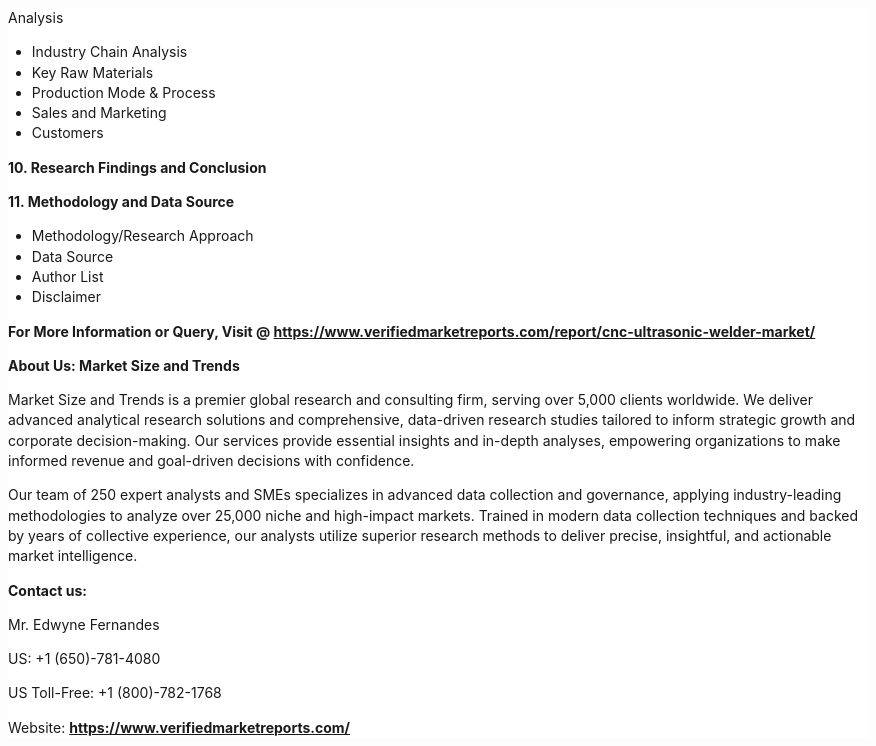 Analysis</strong></p><ul><li>Industry Chain Analysis</li><li>Key Raw Materials</li><li>Production Mode &amp; Process</li><li>Sales and Marketing</li><li>Customers</li></ul><p><strong>10. Research Findings and Conclusion</strong></p><p><strong>11. Methodology and Data Source</strong></p><ul><li>Methodology/Research Approach</li><li>Data Source</li><li>Author List</li><li>Disclaimer</li></ul></p><p><strong>For More Information or Query, Visit @ <a href="https://www.verifiedmarketreports.com/report/cnc-ultrasonic-welder-market/">https://www.verifiedmarketreports.com/report/cnc-ultrasonic-welder-market/</a></strong></p><p><strong>About Us: Market Size and Trends</strong></p><p>Market Size and Trends is a premier global research and consulting firm, serving over 5,000 clients worldwide. We deliver advanced analytical research solutions and comprehensive, data-driven research studies tailored to inform strategic growth and corporate decision-making. Our services provide essential insights and in-depth analyses, empowering organizations to make informed revenue and goal-driven decisions with confidence.</p><p>Our team of 250 expert analysts and SMEs specializes in advanced data collection and governance, applying industry-leading methodologies to analyze over 25,000 niche and high-impact markets. Trained in modern data collection techniques and backed by years of collective experience, our analysts utilize superior research methods to deliver precise, insightful, and actionable market intelligence.</p><p><strong>Contact us:</strong></p><p>Mr. Edwyne Fernandes</p><p>US: +1 (650)-781-4080</p><p>US Toll-Free: +1 (800)-782-1768</p><p>Website: <strong><a href="https://www.verifiedmarketreports.com/">https://www.verifiedmarketreports.com/</a></strong></p>
